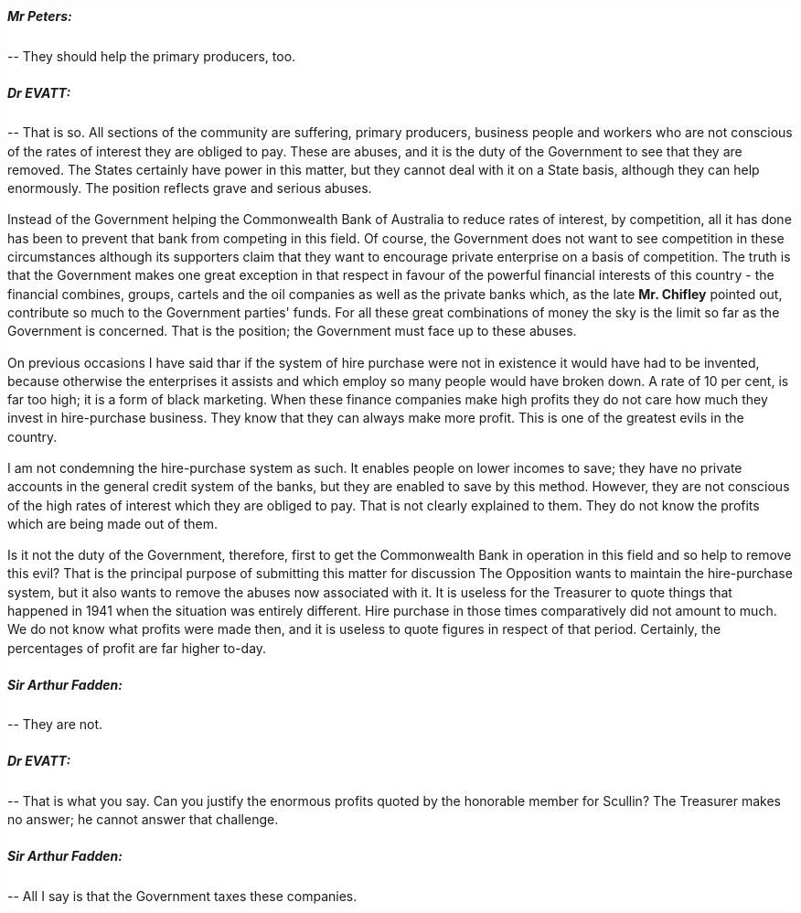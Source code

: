 ##### Mr Peters:

--  They should help the primary producers, too. 

##### Dr EVATT:

-- That is so. All sections of the community are suffering, primary producers, business people and workers who are not conscious of the rates of interest they are obliged to pay. These are abuses, and it is the duty of the Government to see that they are removed. The States certainly have power in this matter, but they cannot deal with it on a State basis, although they can help enormously. The position reflects grave and serious abuses. 

Instead of the Government helping the Commonwealth Bank of Australia to reduce rates of interest, by competition, all it has done has been to prevent that bank from competing in this field. Of course, the Government does not want to see competition in these circumstances although its supporters claim that they want to encourage private enterprise on a basis of competition. The truth is that the Government makes one great exception in that respect in favour of the powerful financial interests of this country - the financial combines, groups, cartels and the oil companies as well as the private banks which, as the late  **Mr. Chifley**  pointed out, contribute so much to the Government parties' funds. For all these great combinations of money the sky is the limit so far as the Government is concerned. That is the position; the Government must face up to these abuses. 

On previous occasions I have said thar if the system of hire purchase were not in existence it would have had to be invented, because otherwise the enterprises it assists and which employ so many people would have broken down. A rate of 10 per cent, is far too high; it is a form of black marketing. When these finance companies make high profits they do not care how much they invest in hire-purchase business. They know that they can always make more profit. This is one of the greatest evils in the country. 

I am not condemning the hire-purchase system as such. It enables people on lower incomes to save; they have no private accounts in the general credit system of the banks, but they are enabled to save by this method. However, they are not conscious of the high rates of interest which they are obliged to pay. That is not clearly explained to them. They do not know the profits which are being made out of them. 

Is it not the duty of the Government, therefore, first to get the Commonwealth Bank in operation in this field and so help to remove this evil? That is the principal purpose of submitting this matter for discussion The Opposition wants to maintain the hire-purchase system, but it also wants to remove the abuses now associated with it. It is useless for the Treasurer to quote things that happened in 1941 when the situation was entirely different. Hire purchase in those times comparatively did not amount to much. We do not know what profits were made then, and it is useless to quote figures in respect of that period. Certainly, the percentages of profit are far higher to-day. 

##### Sir Arthur Fadden:

--  They are not. 

##### Dr EVATT:

-- That is what you say. Can you justify the enormous profits quoted by the honorable member for Scullin? The Treasurer makes no answer; he cannot answer that challenge. 

##### Sir Arthur Fadden:

--  All I say is that the Government taxes these companies. 
